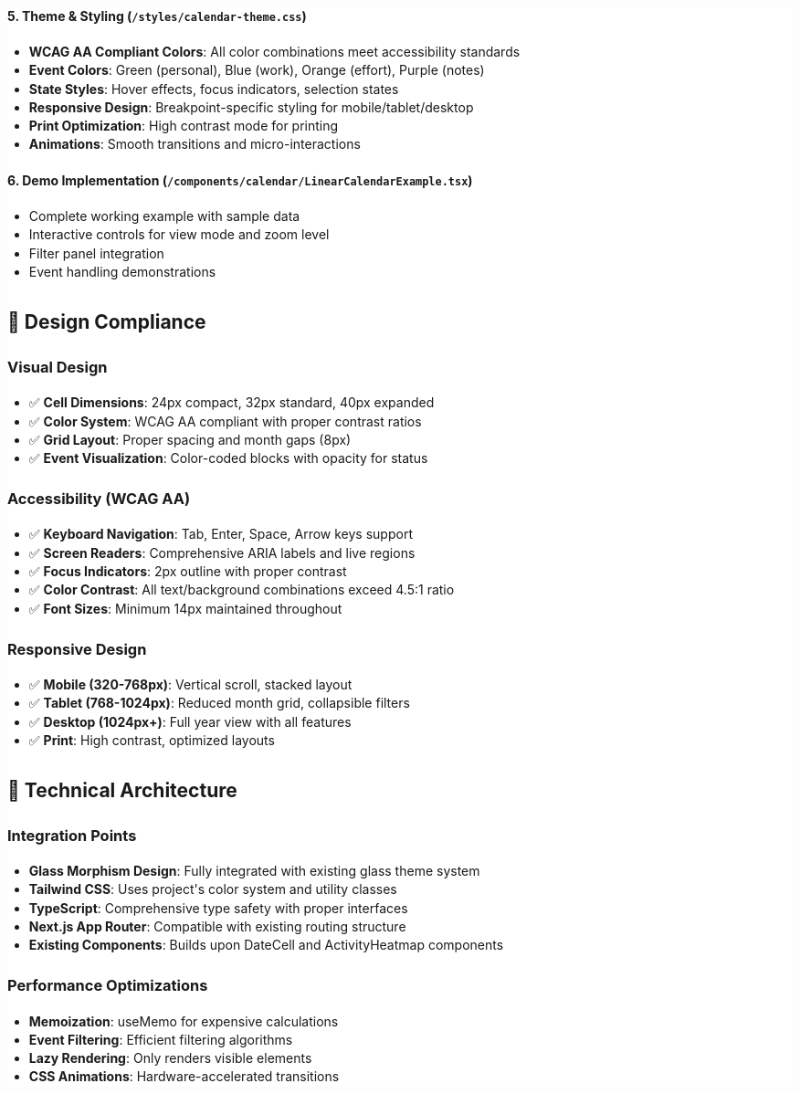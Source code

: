 #### 5. **Theme & Styling** (`/styles/calendar-theme.css`)
- **WCAG AA Compliant Colors**: All color combinations meet accessibility standards
- **Event Colors**: Green (personal), Blue (work), Orange (effort), Purple (notes)
- **State Styles**: Hover effects, focus indicators, selection states
- **Responsive Design**: Breakpoint-specific styling for mobile/tablet/desktop
- **Print Optimization**: High contrast mode for printing
- **Animations**: Smooth transitions and micro-interactions

#### 6. **Demo Implementation** (`/components/calendar/LinearCalendarExample.tsx`)
- Complete working example with sample data
- Interactive controls for view mode and zoom level
- Filter panel integration
- Event handling demonstrations

## 🎨 Design Compliance

### Visual Design
- ✅ **Cell Dimensions**: 24px compact, 32px standard, 40px expanded
- ✅ **Color System**: WCAG AA compliant with proper contrast ratios
- ✅ **Grid Layout**: Proper spacing and month gaps (8px)
- ✅ **Event Visualization**: Color-coded blocks with opacity for status

### Accessibility (WCAG AA)
- ✅ **Keyboard Navigation**: Tab, Enter, Space, Arrow keys support
- ✅ **Screen Readers**: Comprehensive ARIA labels and live regions
- ✅ **Focus Indicators**: 2px outline with proper contrast
- ✅ **Color Contrast**: All text/background combinations exceed 4.5:1 ratio
- ✅ **Font Sizes**: Minimum 14px maintained throughout

### Responsive Design
- ✅ **Mobile (320-768px)**: Vertical scroll, stacked layout
- ✅ **Tablet (768-1024px)**: Reduced month grid, collapsible filters
- ✅ **Desktop (1024px+)**: Full year view with all features
- ✅ **Print**: High contrast, optimized layouts

## 🔧 Technical Architecture

### Integration Points
- **Glass Morphism Design**: Fully integrated with existing glass theme system
- **Tailwind CSS**: Uses project's color system and utility classes
- **TypeScript**: Comprehensive type safety with proper interfaces
- **Next.js App Router**: Compatible with existing routing structure
- **Existing Components**: Builds upon DateCell and ActivityHeatmap components

### Performance Optimizations
- **Memoization**: useMemo for expensive calculations
- **Event Filtering**: Efficient filtering algorithms
- **Lazy Rendering**: Only renders visible elements
- **CSS Animations**: Hardware-accelerated transitions
